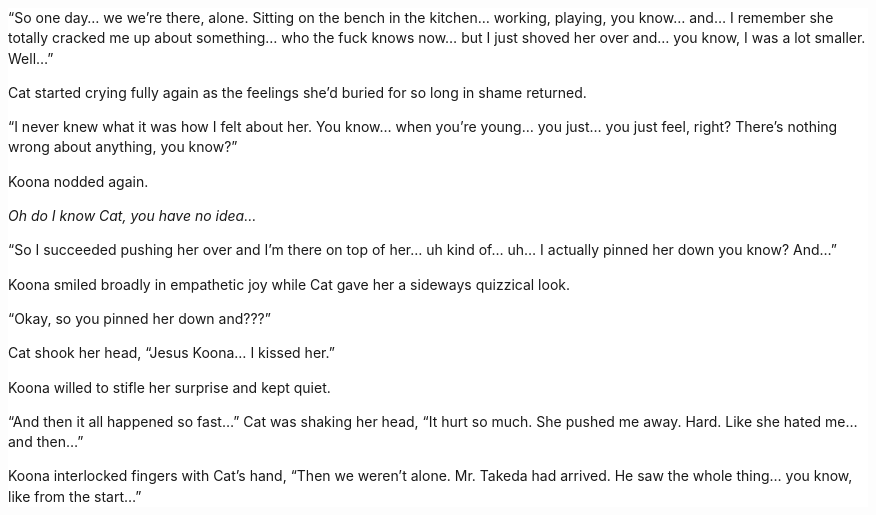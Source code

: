 “So one day… we we’re there, alone. Sitting on the bench in the kitchen… working, playing, you know… and… I remember she totally cracked me up about something… who the fuck knows now… but I just shoved her over and… you know, I was a lot smaller. Well…”





Cat started crying fully again as the feelings she’d buried for so long in shame returned.





“I never knew what it was how I felt about her. You know… when you’re young… you just… you just feel, right? There’s nothing wrong about anything, you know?”





Koona nodded again.&nbsp;





_Oh do I know Cat, you have no idea…&nbsp;_





“So I succeeded pushing her over and I’m there on top of her… uh kind of… uh… I actually pinned her down you know? And…”





Koona smiled broadly in empathetic joy while Cat gave her a sideways quizzical look.





“Okay, so you pinned her down and???”





Cat shook her head, “Jesus Koona… I kissed her.”





Koona willed to stifle her surprise and kept quiet.





“And then it all happened so fast…” Cat was shaking her head, “It hurt so much. She pushed me away. Hard. Like she hated me… and then…”





Koona interlocked fingers with Cat’s hand, “Then we weren’t alone. Mr. Takeda had arrived. He saw the whole thing… you know, like from the start…”




